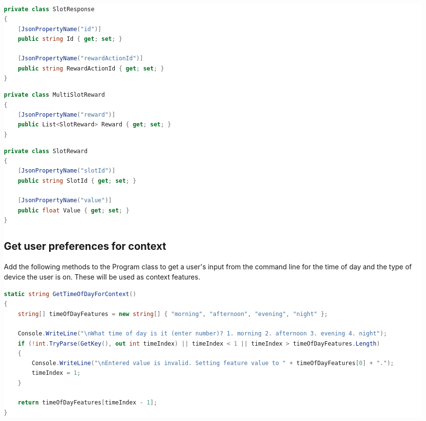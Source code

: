 ```csharp
private class SlotResponse
{
    [JsonPropertyName("id")]
    public string Id { get; set; }

    [JsonPropertyName("rewardActionId")]
    public string RewardActionId { get; set; }
}
```

```csharp
private class MultiSlotReward
{
    [JsonPropertyName("reward")]
    public List<SlotReward> Reward { get; set; }
}
```

```csharp
private class SlotReward
{
    [JsonPropertyName("slotId")]
    public string SlotId { get; set; }

    [JsonPropertyName("value")]
    public float Value { get; set; }
}
```

## Get user preferences for context

Add the following methods to the Program class to get a user's input from the command line for the time of day and the type of device the user is on. These will be used as context features.

```csharp
static string GetTimeOfDayForContext()
{
    string[] timeOfDayFeatures = new string[] { "morning", "afternoon", "evening", "night" };

    Console.WriteLine("\nWhat time of day is it (enter number)? 1. morning 2. afternoon 3. evening 4. night");
    if (!int.TryParse(GetKey(), out int timeIndex) || timeIndex < 1 || timeIndex > timeOfDayFeatures.Length)
    {
        Console.WriteLine("\nEntered value is invalid. Setting feature value to " + timeOfDayFeatures[0] + ".");
        timeIndex = 1;
    }

    return timeOfDayFeatures[timeIndex - 1];
}
```
